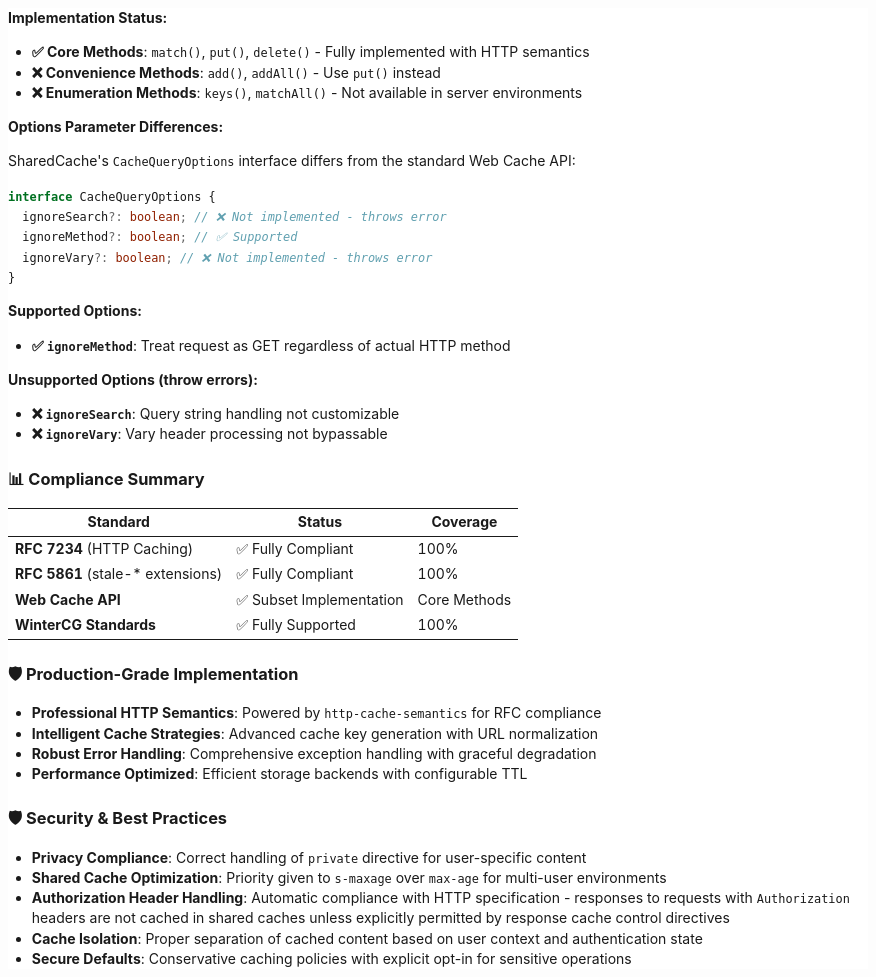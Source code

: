 **Implementation Status:**

- **✅ Core Methods**: `match()`, `put()`, `delete()` - Fully implemented with HTTP semantics
- **❌ Convenience Methods**: `add()`, `addAll()` - Use `put()` instead
- **❌ Enumeration Methods**: `keys()`, `matchAll()` - Not available in server environments

**Options Parameter Differences:**

SharedCache's `CacheQueryOptions` interface differs from the standard Web Cache API:

```typescript
interface CacheQueryOptions {
  ignoreSearch?: boolean; // ❌ Not implemented - throws error
  ignoreMethod?: boolean; // ✅ Supported
  ignoreVary?: boolean; // ❌ Not implemented - throws error
}
```

**Supported Options:**

- **✅ `ignoreMethod`**: Treat request as GET regardless of actual HTTP method

**Unsupported Options (throw errors):**

- **❌ `ignoreSearch`**: Query string handling not customizable
- **❌ `ignoreVary`**: Vary header processing not bypassable

### 📊 Compliance Summary

| Standard                           | Status                   | Coverage     |
| ---------------------------------- | ------------------------ | ------------ |
| **RFC 7234** (HTTP Caching)        | ✅ Fully Compliant       | 100%         |
| **RFC 5861** (stale-\* extensions) | ✅ Fully Compliant       | 100%         |
| **Web Cache API**                  | ✅ Subset Implementation | Core Methods |
| **WinterCG Standards**             | ✅ Fully Supported       | 100%         |

### 🛡️ Production-Grade Implementation

- **Professional HTTP Semantics**: Powered by `http-cache-semantics` for RFC compliance
- **Intelligent Cache Strategies**: Advanced cache key generation with URL normalization
- **Robust Error Handling**: Comprehensive exception handling with graceful degradation
- **Performance Optimized**: Efficient storage backends with configurable TTL

### 🛡️ Security & Best Practices

- **Privacy Compliance**: Correct handling of `private` directive for user-specific content
- **Shared Cache Optimization**: Priority given to `s-maxage` over `max-age` for multi-user environments
- **Authorization Header Handling**: Automatic compliance with HTTP specification - responses to requests with `Authorization` headers are not cached in shared caches unless explicitly permitted by response cache control directives
- **Cache Isolation**: Proper separation of cached content based on user context and authentication state
- **Secure Defaults**: Conservative caching policies with explicit opt-in for sensitive operations
